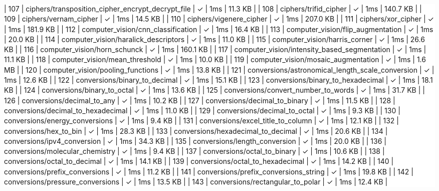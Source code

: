 | 107 | ciphers/transposition_cipher_encrypt_decrypt_file | ✓ | 1ms | 11.3 KB |
| 108 | ciphers/trifid_cipher | ✓ | 1ms | 140.7 KB |
| 109 | ciphers/vernam_cipher | ✓ | 1ms | 14.5 KB |
| 110 | ciphers/vigenere_cipher | ✓ | 1ms | 207.0 KB |
| 111 | ciphers/xor_cipher | ✓ | 1ms | 181.9 KB |
| 112 | computer_vision/cnn_classification | ✓ | 1ms | 16.4 KB |
| 113 | computer_vision/flip_augmentation | ✓ | 1ms | 20.0 KB |
| 114 | computer_vision/haralick_descriptors | ✓ | 1ms | 11.0 KB |
| 115 | computer_vision/harris_corner | ✓ | 1ms | 26.6 KB |
| 116 | computer_vision/horn_schunck | ✓ | 1ms | 160.1 KB |
| 117 | computer_vision/intensity_based_segmentation | ✓ | 1ms | 11.1 KB |
| 118 | computer_vision/mean_threshold | ✓ | 1ms | 10.0 KB |
| 119 | computer_vision/mosaic_augmentation | ✓ | 1ms | 1.6 MB |
| 120 | computer_vision/pooling_functions | ✓ | 1ms | 13.8 KB |
| 121 | conversions/astronomical_length_scale_conversion | ✓ | 1ms | 12.6 KB |
| 122 | conversions/binary_to_decimal | ✓ | 1ms | 15.1 KB |
| 123 | conversions/binary_to_hexadecimal | ✓ | 1ms | 18.1 KB |
| 124 | conversions/binary_to_octal | ✓ | 1ms | 13.6 KB |
| 125 | conversions/convert_number_to_words | ✓ | 1ms | 31.7 KB |
| 126 | conversions/decimal_to_any | ✓ | 1ms | 10.2 KB |
| 127 | conversions/decimal_to_binary | ✓ | 1ms | 11.5 KB |
| 128 | conversions/decimal_to_hexadecimal | ✓ | 1ms | 11.0 KB |
| 129 | conversions/decimal_to_octal | ✓ | 1ms | 9.3 KB |
| 130 | conversions/energy_conversions | ✓ | 1ms | 9.4 KB |
| 131 | conversions/excel_title_to_column | ✓ | 1ms | 12.1 KB |
| 132 | conversions/hex_to_bin | ✓ | 1ms | 28.3 KB |
| 133 | conversions/hexadecimal_to_decimal | ✓ | 1ms | 20.6 KB |
| 134 | conversions/ipv4_conversion | ✓ | 1ms | 34.3 KB |
| 135 | conversions/length_conversion | ✓ | 1ms | 20.0 KB |
| 136 | conversions/molecular_chemistry | ✓ | 1ms | 9.4 KB |
| 137 | conversions/octal_to_binary | ✓ | 1ms | 10.6 KB |
| 138 | conversions/octal_to_decimal | ✓ | 1ms | 14.1 KB |
| 139 | conversions/octal_to_hexadecimal | ✓ | 1ms | 14.2 KB |
| 140 | conversions/prefix_conversions | ✓ | 1ms | 11.2 KB |
| 141 | conversions/prefix_conversions_string | ✓ | 1ms | 19.8 KB |
| 142 | conversions/pressure_conversions | ✓ | 1ms | 13.5 KB |
| 143 | conversions/rectangular_to_polar | ✓ | 1ms | 12.4 KB |